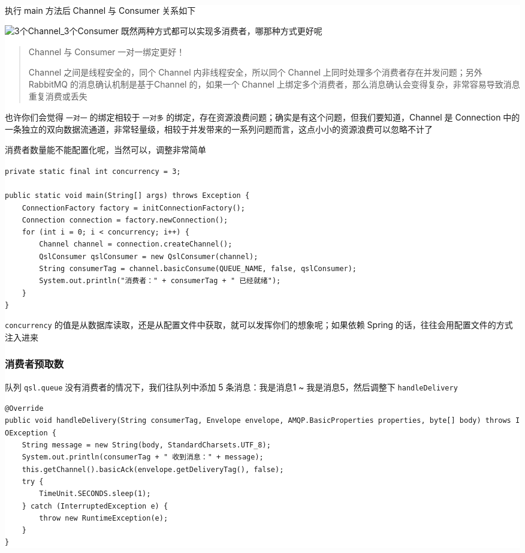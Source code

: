 执行 main 方法后 Channel 与 Consumer 关系如下


![3个Channel_3个Consumer](https://img2024.cnblogs.com/blog/747662/202411/747662-20241121193236091-193302285.png)
既然两种方式都可以实现多消费者，哪那种方式更好呢



> Channel 与 Consumer 一对一绑定更好！
> 
> 
> Channel 之间是线程安全的，同个 Channel 内非线程安全，所以同个 Channel 上同时处理多个消费者存在并发问题；另外 RabbitMQ 的消息确认机制是基于Channel 的，如果一个 Channel 上绑定多个消费者，那么消息确认会变得复杂，非常容易导致消息重复消费或丢失


也许你们会觉得 `一对一` 的绑定相较于 `一对多` 的绑定，存在资源浪费问题；确实是有这个问题，但我们要知道，Channel 是 Connection 中的一条独立的双向数据流通道，非常轻量级，相较于并发带来的一系列问题而言，这点小小的资源浪费可以忽略不计了


消费者数量能不能配置化呢，当然可以，调整非常简单



```
private static final int concurrency = 3;

public static void main(String[] args) throws Exception {
    ConnectionFactory factory = initConnectionFactory();
    Connection connection = factory.newConnection();
    for (int i = 0; i < concurrency; i++) {
        Channel channel = connection.createChannel();
        QslConsumer qslConsumer = new QslConsumer(channel);
        String consumerTag = channel.basicConsume(QUEUE_NAME, false, qslConsumer);
        System.out.println("消费者：" + consumerTag + " 已经就绪");
    }
}

```

`concurrency` 的值是从数据库读取，还是从配置文件中获取，就可以发挥你们的想象呢；如果依赖 Spring 的话，往往会用配置文件的方式注入进来


### 消费者预取数


队列 `qsl.queue` 没有消费者的情况下，我们往队列中添加 5 条消息：我是消息1 \~ 我是消息5，然后调整下 `handleDelivery`



```
@Override
public void handleDelivery(String consumerTag, Envelope envelope, AMQP.BasicProperties properties, byte[] body) throws IOException {
    String message = new String(body, StandardCharsets.UTF_8);
    System.out.println(consumerTag + " 收到消息：" + message);
    this.getChannel().basicAck(envelope.getDeliveryTag(), false);
    try {
        TimeUnit.SECONDS.sleep(1);
    } catch (InterruptedException e) {
        throw new RuntimeException(e);
    }
}

```
